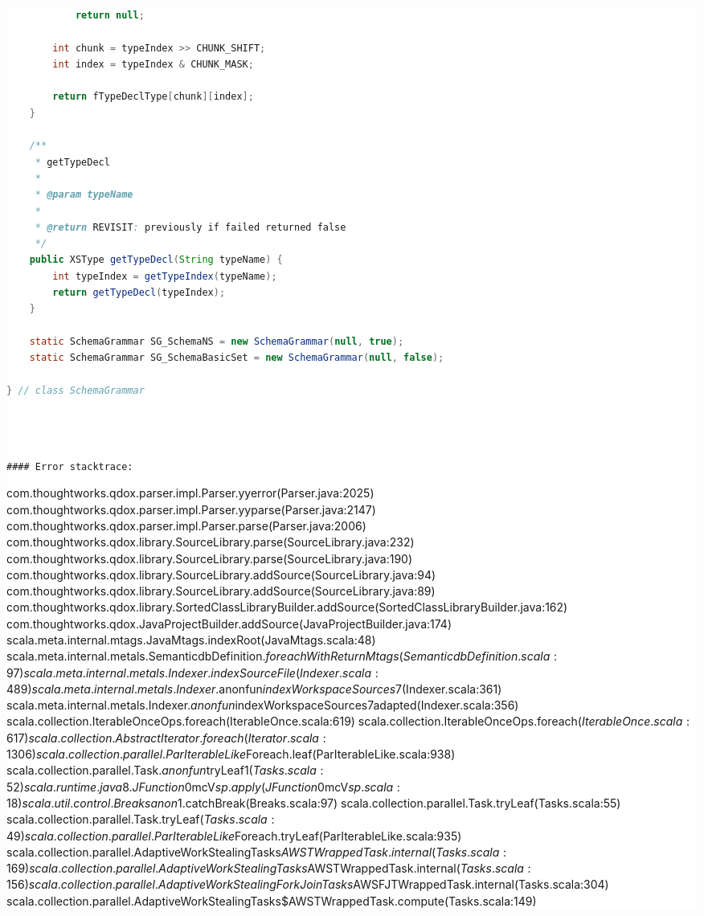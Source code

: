 ```java
            return null;

        int chunk = typeIndex >> CHUNK_SHIFT;
        int index = typeIndex & CHUNK_MASK;

        return fTypeDeclType[chunk][index];
    }

    /**
     * getTypeDecl
     * 
     * @param typeName
     * 
     * @return REVISIT: previously if failed returned false
     */
    public XSType getTypeDecl(String typeName) {
        int typeIndex = getTypeIndex(typeName);
        return getTypeDecl(typeIndex);
    }

    static SchemaGrammar SG_SchemaNS = new SchemaGrammar(null, true);
    static SchemaGrammar SG_SchemaBasicSet = new SchemaGrammar(null, false);
    
} // class SchemaGrammar
```

```



#### Error stacktrace:

```
com.thoughtworks.qdox.parser.impl.Parser.yyerror(Parser.java:2025)
	com.thoughtworks.qdox.parser.impl.Parser.yyparse(Parser.java:2147)
	com.thoughtworks.qdox.parser.impl.Parser.parse(Parser.java:2006)
	com.thoughtworks.qdox.library.SourceLibrary.parse(SourceLibrary.java:232)
	com.thoughtworks.qdox.library.SourceLibrary.parse(SourceLibrary.java:190)
	com.thoughtworks.qdox.library.SourceLibrary.addSource(SourceLibrary.java:94)
	com.thoughtworks.qdox.library.SourceLibrary.addSource(SourceLibrary.java:89)
	com.thoughtworks.qdox.library.SortedClassLibraryBuilder.addSource(SortedClassLibraryBuilder.java:162)
	com.thoughtworks.qdox.JavaProjectBuilder.addSource(JavaProjectBuilder.java:174)
	scala.meta.internal.mtags.JavaMtags.indexRoot(JavaMtags.scala:48)
	scala.meta.internal.metals.SemanticdbDefinition$.foreachWithReturnMtags(SemanticdbDefinition.scala:97)
	scala.meta.internal.metals.Indexer.indexSourceFile(Indexer.scala:489)
	scala.meta.internal.metals.Indexer.$anonfun$indexWorkspaceSources$7(Indexer.scala:361)
	scala.meta.internal.metals.Indexer.$anonfun$indexWorkspaceSources$7$adapted(Indexer.scala:356)
	scala.collection.IterableOnceOps.foreach(IterableOnce.scala:619)
	scala.collection.IterableOnceOps.foreach$(IterableOnce.scala:617)
	scala.collection.AbstractIterator.foreach(Iterator.scala:1306)
	scala.collection.parallel.ParIterableLike$Foreach.leaf(ParIterableLike.scala:938)
	scala.collection.parallel.Task.$anonfun$tryLeaf$1(Tasks.scala:52)
	scala.runtime.java8.JFunction0$mcV$sp.apply(JFunction0$mcV$sp.scala:18)
	scala.util.control.Breaks$$anon$1.catchBreak(Breaks.scala:97)
	scala.collection.parallel.Task.tryLeaf(Tasks.scala:55)
	scala.collection.parallel.Task.tryLeaf$(Tasks.scala:49)
	scala.collection.parallel.ParIterableLike$Foreach.tryLeaf(ParIterableLike.scala:935)
	scala.collection.parallel.AdaptiveWorkStealingTasks$AWSTWrappedTask.internal(Tasks.scala:169)
	scala.collection.parallel.AdaptiveWorkStealingTasks$AWSTWrappedTask.internal$(Tasks.scala:156)
	scala.collection.parallel.AdaptiveWorkStealingForkJoinTasks$AWSFJTWrappedTask.internal(Tasks.scala:304)
	scala.collection.parallel.AdaptiveWorkStealingTasks$AWSTWrappedTask.compute(Tasks.scala:149)